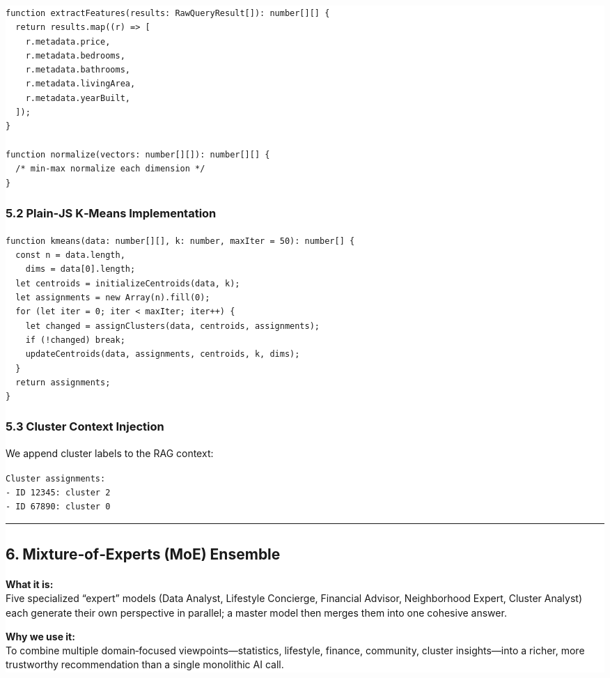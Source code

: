 ```tsx
function extractFeatures(results: RawQueryResult[]): number[][] {
  return results.map((r) => [
    r.metadata.price,
    r.metadata.bedrooms,
    r.metadata.bathrooms,
    r.metadata.livingArea,
    r.metadata.yearBuilt,
  ]);
}

function normalize(vectors: number[][]): number[][] {
  /* min-max normalize each dimension */
}
```

### 5.2 Plain‑JS K‑Means Implementation

```tsx
function kmeans(data: number[][], k: number, maxIter = 50): number[] {
  const n = data.length,
    dims = data[0].length;
  let centroids = initializeCentroids(data, k);
  let assignments = new Array(n).fill(0);
  for (let iter = 0; iter < maxIter; iter++) {
    let changed = assignClusters(data, centroids, assignments);
    if (!changed) break;
    updateCentroids(data, assignments, centroids, k, dims);
  }
  return assignments;
}
```

### 5.3 Cluster Context Injection

We append cluster labels to the RAG context:

```
Cluster assignments:
- ID 12345: cluster 2
- ID 67890: cluster 0
```

---

## 6. Mixture‑of‑Experts (MoE) Ensemble

**What it is:**  
Five specialized “expert” models (Data Analyst, Lifestyle Concierge, Financial Advisor, Neighborhood Expert, Cluster Analyst) each generate their own perspective in parallel; a master model then merges them into one cohesive answer.

**Why we use it:**  
To combine multiple domain‑focused viewpoints—statistics, lifestyle, finance, community, cluster insights—into a richer, more trustworthy recommendation than a single monolithic AI call.
